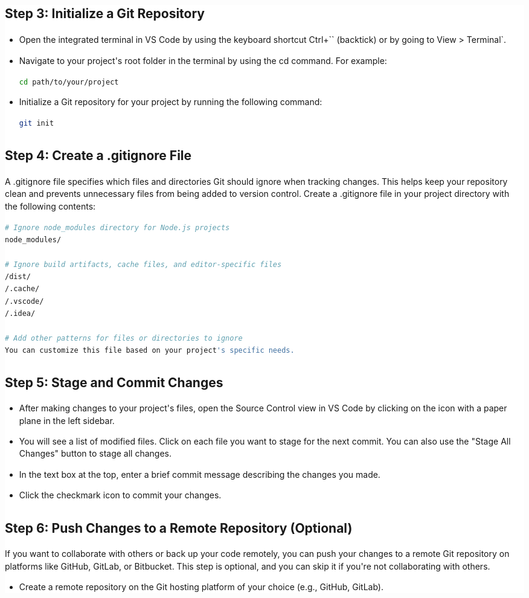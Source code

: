 ## Step 3: Initialize a Git Repository

- Open the integrated terminal in VS Code by using the keyboard shortcut Ctrl+`` (backtick) or by going to View > Terminal`.

- Navigate to your project's root folder in the terminal by using the cd command. For example:

  ```bash
  cd path/to/your/project
  ```
- Initialize a Git repository for your project by running the following command:

  ```bash
  git init
  ```
## Step 4: Create a .gitignore File

A .gitignore file specifies which files and directories Git should ignore when tracking changes. This helps keep your repository clean and prevents unnecessary files from being added to version control. Create a .gitignore file in your project directory with the following contents:

```bash
# Ignore node_modules directory for Node.js projects
node_modules/

# Ignore build artifacts, cache files, and editor-specific files
/dist/
/.cache/
/.vscode/
/.idea/

# Add other patterns for files or directories to ignore
You can customize this file based on your project's specific needs.
```

## Step 5: Stage and Commit Changes

- After making changes to your project's files, open the Source Control view in VS Code by clicking on the icon with a paper plane in the left sidebar.

- You will see a list of modified files. Click on each file you want to stage for the next commit. You can also use the "Stage All Changes" button to stage all changes.

- In the text box at the top, enter a brief commit message describing the changes you made.

- Click the checkmark icon to commit your changes.

## Step 6: Push Changes to a Remote Repository (Optional)

If you want to collaborate with others or back up your code remotely, you can push your changes to a remote Git repository on platforms like GitHub, GitLab, or Bitbucket. This step is optional, and you can skip it if you're not collaborating with others.

- Create a remote repository on the Git hosting platform of your choice (e.g., GitHub, GitLab).
